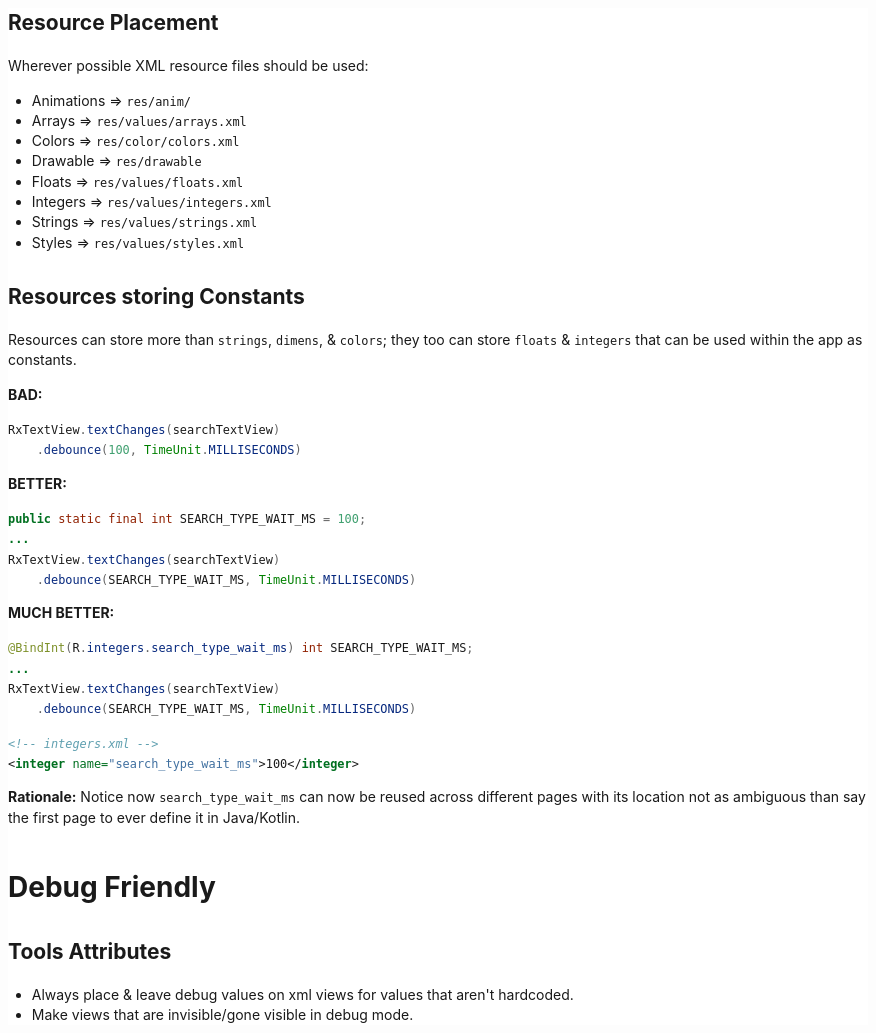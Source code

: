 ## Resource Placement

Wherever possible XML resource files should be used:

- Animations => `res/anim/`
- Arrays => `res/values/arrays.xml`
- Colors => `res/color/colors.xml`
- Drawable => `res/drawable`
- Floats => `res/values/floats.xml`
- Integers => `res/values/integers.xml`
- Strings => `res/values/strings.xml`
- Styles => `res/values/styles.xml`

## Resources storing Constants
Resources can store more than `strings`, `dimens`, & `colors`; they too can store `floats` & `integers` that can be used within the app as constants. 

__BAD:__
```java
RxTextView.textChanges(searchTextView)
	.debounce(100, TimeUnit.MILLISECONDS)
```

__BETTER:__
```java
public static final int SEARCH_TYPE_WAIT_MS = 100;
...
RxTextView.textChanges(searchTextView)
	.debounce(SEARCH_TYPE_WAIT_MS, TimeUnit.MILLISECONDS)
```

__MUCH BETTER:__
```java
@BindInt(R.integers.search_type_wait_ms) int SEARCH_TYPE_WAIT_MS;
...
RxTextView.textChanges(searchTextView)
	.debounce(SEARCH_TYPE_WAIT_MS, TimeUnit.MILLISECONDS)
```
```xml
<!-- integers.xml -->
<integer name="search_type_wait_ms">100</integer>
```
__Rationale:__
Notice now `search_type_wait_ms` can now be reused across different pages with its location not as ambiguous than say the first page to ever define it in Java/Kotlin.


# Debug Friendly
## Tools Attributes 
- Always place & leave debug values on xml views for values that aren't hardcoded. 
- Make views that are invisible/gone visible in debug mode.
